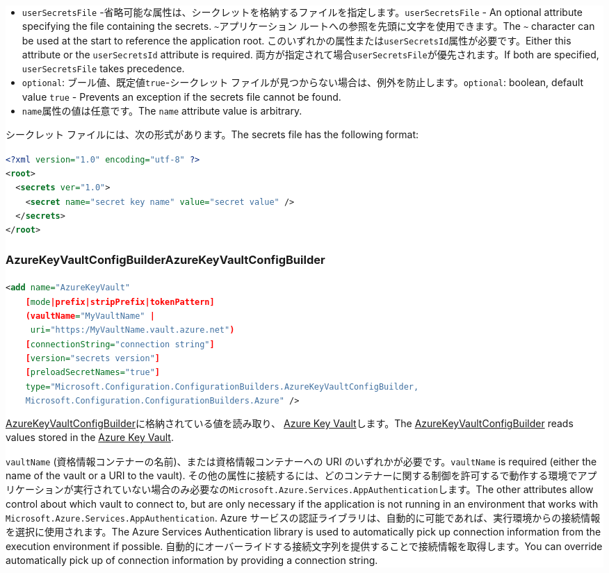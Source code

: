 * <span data-ttu-id="2e8b8-238">`userSecretsFile` -省略可能な属性は、シークレットを格納するファイルを指定します。</span><span class="sxs-lookup"><span data-stu-id="2e8b8-238">`userSecretsFile` - An optional attribute specifying the file containing the secrets.</span></span> <span data-ttu-id="2e8b8-239">`~`アプリケーション ルートへの参照を先頭に文字を使用できます。</span><span class="sxs-lookup"><span data-stu-id="2e8b8-239">The `~` character can be used at the start to reference the application root.</span></span> <span data-ttu-id="2e8b8-240">このいずれかの属性または`userSecretsId`属性が必要です。</span><span class="sxs-lookup"><span data-stu-id="2e8b8-240">Either this attribute or the `userSecretsId` attribute is required.</span></span> <span data-ttu-id="2e8b8-241">両方が指定されて場合`userSecretsFile`が優先されます。</span><span class="sxs-lookup"><span data-stu-id="2e8b8-241">If both are specified, `userSecretsFile` takes precedence.</span></span>
* <span data-ttu-id="2e8b8-242">`optional`: ブール値、既定値`true`-シークレット ファイルが見つからない場合は、例外を防止します。</span><span class="sxs-lookup"><span data-stu-id="2e8b8-242">`optional`: boolean, default value `true` - Prevents an exception if the secrets file cannot be found.</span></span> 
* <span data-ttu-id="2e8b8-243">`name`属性の値は任意です。</span><span class="sxs-lookup"><span data-stu-id="2e8b8-243">The `name` attribute value is arbitrary.</span></span>

<span data-ttu-id="2e8b8-244">シークレット ファイルには、次の形式があります。</span><span class="sxs-lookup"><span data-stu-id="2e8b8-244">The secrets file has the following format:</span></span>

```xml
<?xml version="1.0" encoding="utf-8" ?>
<root>
  <secrets ver="1.0">
    <secret name="secret key name" value="secret value" />
  </secrets>
</root>
```

### <a name="azurekeyvaultconfigbuilder"></a><span data-ttu-id="2e8b8-245">AzureKeyVaultConfigBuilder</span><span class="sxs-lookup"><span data-stu-id="2e8b8-245">AzureKeyVaultConfigBuilder</span></span>

```xml
<add name="AzureKeyVault"
    [mode|prefix|stripPrefix|tokenPattern]
    (vaultName="MyVaultName" |
     uri="https:/MyVaultName.vault.azure.net")
    [connectionString="connection string"]
    [version="secrets version"]
    [preloadSecretNames="true"]
    type="Microsoft.Configuration.ConfigurationBuilders.AzureKeyVaultConfigBuilder,
    Microsoft.Configuration.ConfigurationBuilders.Azure" />
```

<span data-ttu-id="2e8b8-246">[AzureKeyVaultConfigBuilder](https://www.nuget.org/packages/Microsoft.Configuration.ConfigurationBuilders.Azure/)に格納されている値を読み取り、 [Azure Key Vault](/azure/key-vault/key-vault-whatis)します。</span><span class="sxs-lookup"><span data-stu-id="2e8b8-246">The [AzureKeyVaultConfigBuilder](https://www.nuget.org/packages/Microsoft.Configuration.ConfigurationBuilders.Azure/) reads values stored in the [Azure Key Vault](/azure/key-vault/key-vault-whatis).</span></span>

<span data-ttu-id="2e8b8-247">`vaultName` (資格情報コンテナーの名前)、または資格情報コンテナーへの URI のいずれかが必要です。</span><span class="sxs-lookup"><span data-stu-id="2e8b8-247">`vaultName` is required (either the name of the vault or a URI to the vault).</span></span> <span data-ttu-id="2e8b8-248">その他の属性に接続するには、どのコンテナーに関する制御を許可するで動作する環境でアプリケーションが実行されていない場合のみ必要なの`Microsoft.Azure.Services.AppAuthentication`します。</span><span class="sxs-lookup"><span data-stu-id="2e8b8-248">The other attributes allow control about which vault to connect to, but are only necessary if the application is not running in an environment that works with `Microsoft.Azure.Services.AppAuthentication`.</span></span> <span data-ttu-id="2e8b8-249">Azure サービスの認証ライブラリは、自動的に可能であれば、実行環境からの接続情報を選択に使用されます。</span><span class="sxs-lookup"><span data-stu-id="2e8b8-249">The Azure Services Authentication library is used to automatically pick up connection information from the execution environment if possible.</span></span> <span data-ttu-id="2e8b8-250">自動的にオーバーライドする接続文字列を提供することで接続情報を取得します。</span><span class="sxs-lookup"><span data-stu-id="2e8b8-250">You can override automatically pick up of connection information by providing a connection string.</span></span>
